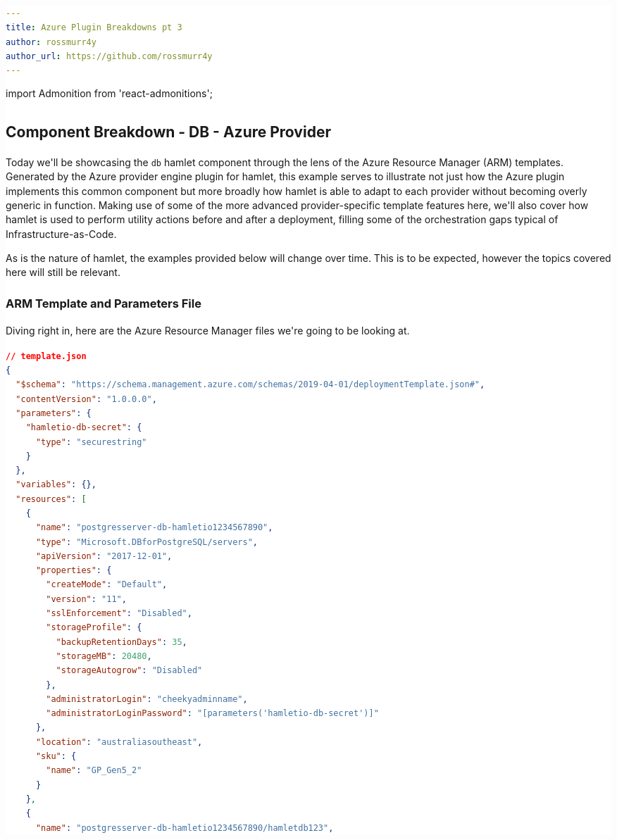 ```yaml
---
title: Azure Plugin Breakdowns pt 3
author: rossmurr4y
author_url: https://github.com/rossmurr4y
---
```

import Admonition from 'react-admonitions';

## Component Breakdown - DB - Azure Provider

Today we'll be showcasing the `db` hamlet component through the lens of the Azure Resource Manager (ARM) templates. Generated by the Azure provider engine plugin for hamlet, this example serves to illustrate not just how the Azure plugin implements this common component but more broadly how hamlet is able to adapt to each provider without becoming overly generic in function. Making use of some of the more advanced provider-specific template features here, we'll also cover how hamlet is used to perform utility actions before and after a deployment, filling some of the orchestration gaps typical of Infrastructure-as-Code.

<Admonition type="note" title="Changes Expected">

As is the nature of hamlet, the examples provided below will change over time. This is to be expected, however the topics covered here will still be relevant.

</Admonition>

### ARM Template and Parameters File

Diving right in, here are the Azure Resource Manager files we're going to be looking at.

```json
// template.json
{
  "$schema": "https://schema.management.azure.com/schemas/2019-04-01/deploymentTemplate.json#",
  "contentVersion": "1.0.0.0",
  "parameters": {
    "hamletio-db-secret": {
      "type": "securestring"
    }
  },
  "variables": {},
  "resources": [
    {
      "name": "postgresserver-db-hamletio1234567890",
      "type": "Microsoft.DBforPostgreSQL/servers",
      "apiVersion": "2017-12-01",
      "properties": {
        "createMode": "Default",
        "version": "11",
        "sslEnforcement": "Disabled",
        "storageProfile": {
          "backupRetentionDays": 35,
          "storageMB": 20480,
          "storageAutogrow": "Disabled"
        },
        "administratorLogin": "cheekyadminname",
        "administratorLoginPassword": "[parameters('hamletio-db-secret')]"
      },
      "location": "australiasoutheast",
      "sku": {
        "name": "GP_Gen5_2"
      }
    },
    {
      "name": "postgresserver-db-hamletio1234567890/hamletdb123",
```